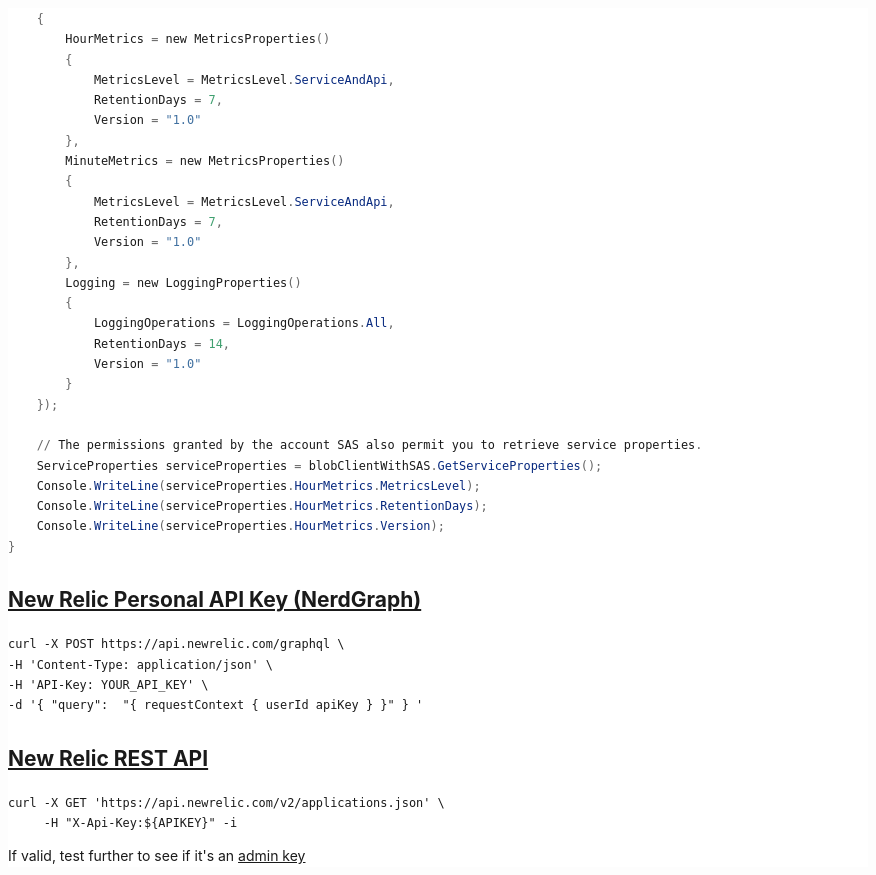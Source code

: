 ```powershell
    {
        HourMetrics = new MetricsProperties()
        {
            MetricsLevel = MetricsLevel.ServiceAndApi,
            RetentionDays = 7,
            Version = "1.0"
        },
        MinuteMetrics = new MetricsProperties()
        {
            MetricsLevel = MetricsLevel.ServiceAndApi,
            RetentionDays = 7,
            Version = "1.0"
        },
        Logging = new LoggingProperties()
        {
            LoggingOperations = LoggingOperations.All,
            RetentionDays = 14,
            Version = "1.0"
        }
    });

    // The permissions granted by the account SAS also permit you to retrieve service properties.
    ServiceProperties serviceProperties = blobClientWithSAS.GetServiceProperties();
    Console.WriteLine(serviceProperties.HourMetrics.MetricsLevel);
    Console.WriteLine(serviceProperties.HourMetrics.RetentionDays);
    Console.WriteLine(serviceProperties.HourMetrics.Version);
}
```

## [New Relic Personal API Key (NerdGraph)](https://docs.newrelic.com/docs/apis/nerdgraph/get-started/introduction-new-relic-nerdgraph#endpoint)

```
curl -X POST https://api.newrelic.com/graphql \
-H 'Content-Type: application/json' \
-H 'API-Key: YOUR_API_KEY' \
-d '{ "query":  "{ requestContext { userId apiKey } }" } '
```

## [New Relic REST API](https://docs.newrelic.com/docs/apis/rest-api-v2/application-examples-v2/list-your-app-id-metric-timeslice-data-v2)

```
curl -X GET 'https://api.newrelic.com/v2/applications.json' \
     -H "X-Api-Key:${APIKEY}" -i
```

If valid, test further to see if it's an [admin key](https://docs.newrelic.com/docs/apis/get-started/intro-apis/types-new-relic-api-keys#admin)
